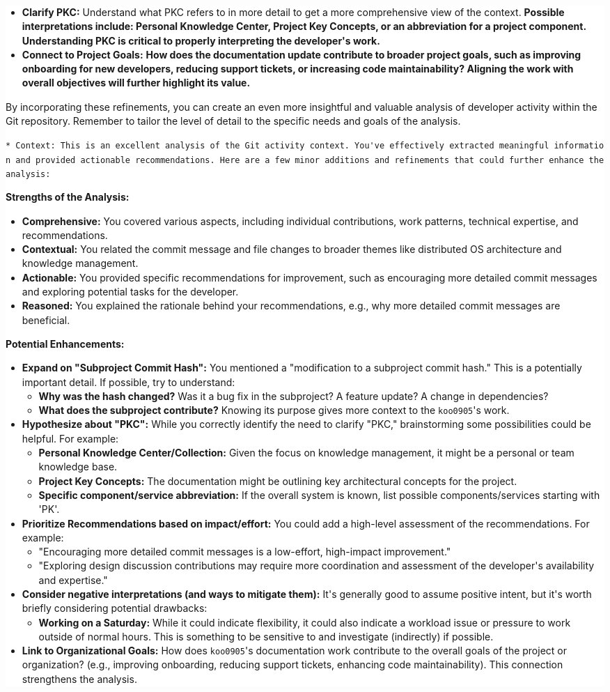 *   **Clarify PKC:** Understand what PKC refers to in more detail to get a more comprehensive view of the context. **Possible interpretations include: Personal Knowledge Center, Project Key Concepts, or an abbreviation for a project component.  Understanding PKC is critical to properly interpreting the developer's work.**
*   **Connect to Project Goals:** **How does the documentation update contribute to broader project goals, such as improving onboarding for new developers, reducing support tickets, or increasing code maintainability? Aligning the work with overall objectives will further highlight its value.**

By incorporating these refinements, you can create an even more insightful and valuable analysis of developer activity within the Git repository. Remember to tailor the level of detail to the specific needs and goals of the analysis.

    * Context: This is an excellent analysis of the Git activity context. You've effectively extracted meaningful information and provided actionable recommendations. Here are a few minor additions and refinements that could further enhance the analysis:

**Strengths of the Analysis:**

*   **Comprehensive:** You covered various aspects, including individual contributions, work patterns, technical expertise, and recommendations.
*   **Contextual:** You related the commit message and file changes to broader themes like distributed OS architecture and knowledge management.
*   **Actionable:** You provided specific recommendations for improvement, such as encouraging more detailed commit messages and exploring potential tasks for the developer.
*   **Reasoned:** You explained the rationale behind your recommendations, e.g., why more detailed commit messages are beneficial.

**Potential Enhancements:**

*   **Expand on "Subproject Commit Hash":** You mentioned a "modification to a subproject commit hash." This is a potentially important detail.  If possible, try to understand:
    *   **Why was the hash changed?** Was it a bug fix in the subproject? A feature update? A change in dependencies?
    *   **What does the subproject contribute?** Knowing its purpose gives more context to the `koo0905`'s work.
*   **Hypothesize about "PKC":**  While you correctly identify the need to clarify "PKC," brainstorming some possibilities could be helpful. For example:
    *   **Personal Knowledge Center/Collection:** Given the focus on knowledge management, it might be a personal or team knowledge base.
    *   **Project Key Concepts:**  The documentation might be outlining key architectural concepts for the project.
    *   **Specific component/service abbreviation:** If the overall system is known, list possible components/services starting with 'PK'.
*   **Prioritize Recommendations based on impact/effort:** You could add a high-level assessment of the recommendations.  For example:
    *   "Encouraging more detailed commit messages is a low-effort, high-impact improvement."
    *   "Exploring design discussion contributions may require more coordination and assessment of the developer's availability and expertise."
*   **Consider negative interpretations (and ways to mitigate them):** It's generally good to assume positive intent, but it's worth briefly considering potential drawbacks:
    *   **Working on a Saturday:** While it could indicate flexibility, it could also indicate a workload issue or pressure to work outside of normal hours.  This is something to be sensitive to and investigate (indirectly) if possible.
*   **Link to Organizational Goals:** How does `koo0905`'s documentation work contribute to the overall goals of the project or organization? (e.g., improving onboarding, reducing support tickets, enhancing code maintainability).  This connection strengthens the analysis.
